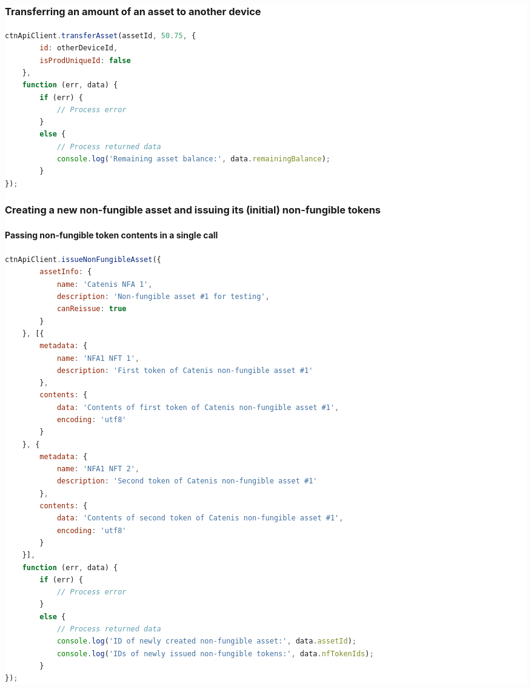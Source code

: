 ### Transferring an amount of an asset to another device

```JavaScript
ctnApiClient.transferAsset(assetId, 50.75, {
        id: otherDeviceId,
        isProdUniqueId: false
    },
    function (err, data) {
        if (err) {
            // Process error
        }
        else {
            // Process returned data
            console.log('Remaining asset balance:', data.remainingBalance);
        }
});
```

### Creating a new non-fungible asset and issuing its (initial) non-fungible tokens

#### Passing non-fungible token contents in a single call

```JavaScript
ctnApiClient.issueNonFungibleAsset({
        assetInfo: {
            name: 'Catenis NFA 1',
            description: 'Non-fungible asset #1 for testing',
            canReissue: true
        }
    }, [{
        metadata: {
            name: 'NFA1 NFT 1',
            description: 'First token of Catenis non-fungible asset #1'
        },
        contents: {
            data: 'Contents of first token of Catenis non-fungible asset #1',
            encoding: 'utf8'
        }
    }, {
        metadata: {
            name: 'NFA1 NFT 2',
            description: 'Second token of Catenis non-fungible asset #1'
        },
        contents: {
            data: 'Contents of second token of Catenis non-fungible asset #1',
            encoding: 'utf8'
        }
    }],
    function (err, data) {
        if (err) {
            // Process error
        }
        else {
            // Process returned data
            console.log('ID of newly created non-fungible asset:', data.assetId);
            console.log('IDs of newly issued non-fungible tokens:', data.nfTokenIds);
        }
});
```
